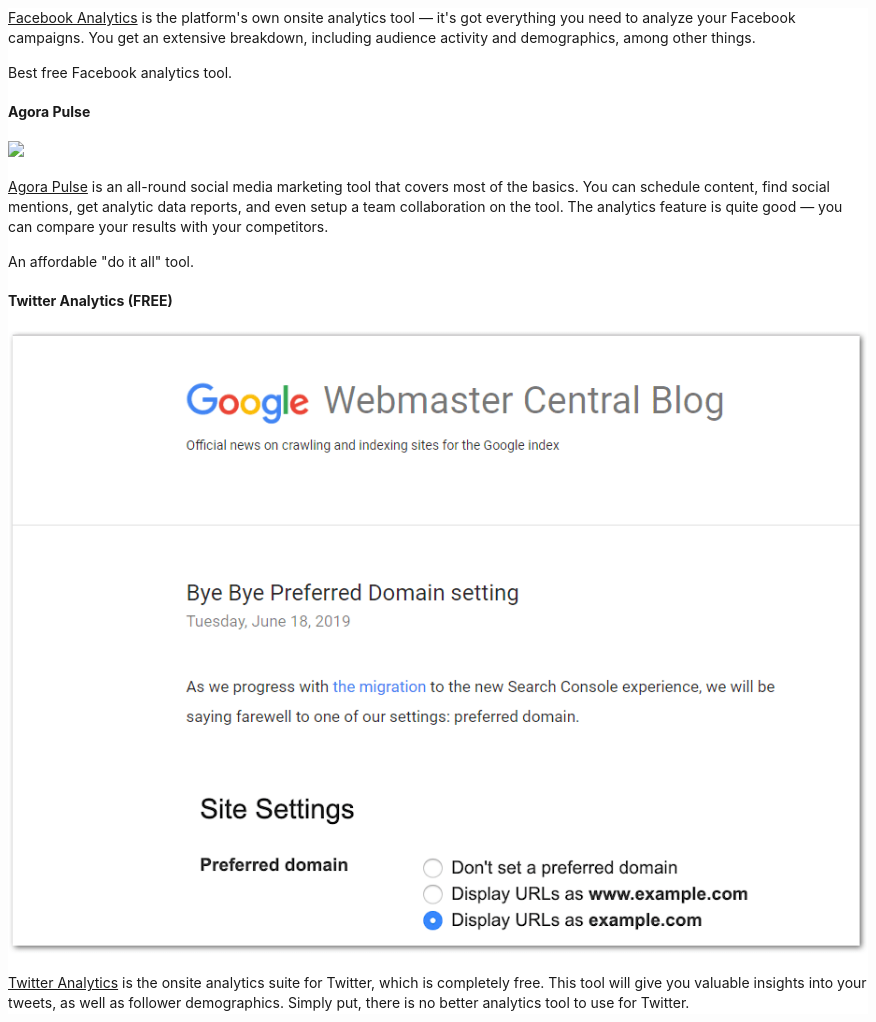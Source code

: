 [Facebook Analytics](https://analytics.facebook.com/) is the platform's own onsite analytics tool — it's got everything you need to analyze your Facebook campaigns. You get an extensive breakdown, including audience activity and demographics, among other things.

Best free Facebook analytics tool.

#### Agora Pulse

![](/images/image-73-1024x499.png)

[Agora Pulse](https://www.agorapulse.com/) is an all-round social media marketing tool that covers most of the basics. You can schedule content, find social mentions, get analytic data reports, and even setup a team collaboration on the tool. The analytics feature is quite good — you can compare your results with your competitors.

An affordable "do it all" tool.

#### Twitter Analytics (FREE)

![](/images/image-72.png)

[Twitter Analytics](https://analytics.twitter.com/) is the onsite analytics suite for Twitter, which is completely free. This tool will give you valuable insights into your tweets, as well as follower demographics. Simply put, there is no better analytics tool to use for Twitter.
